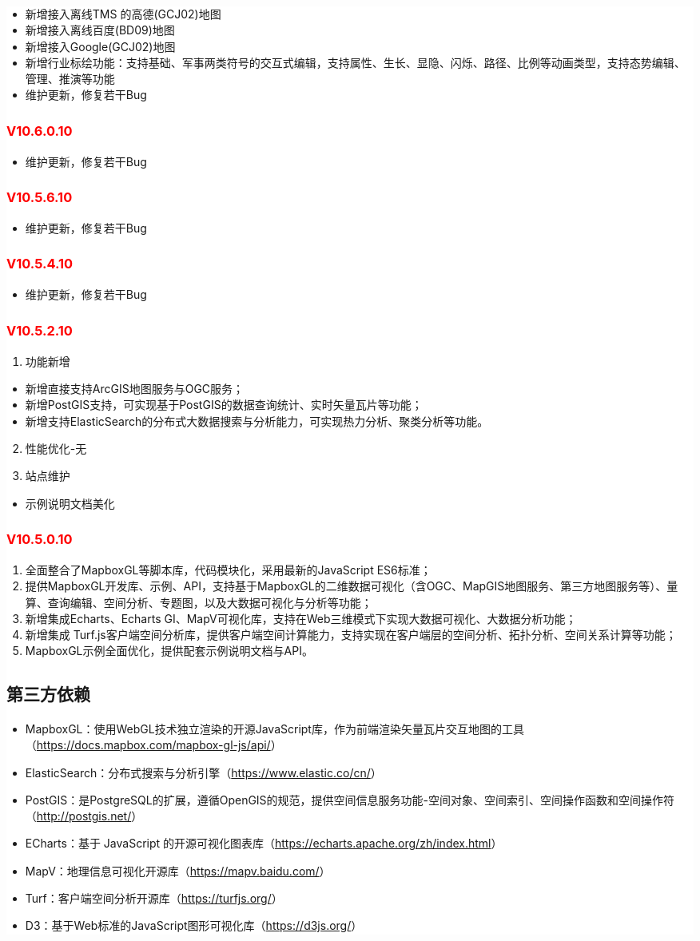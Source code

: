 - 新增接入离线TMS 的高德(GCJ02)地图
- 新增接入离线百度(BD09)地图
- 新增接入Google(GCJ02)地图
- 新增行业标绘功能：支持基础、军事两类符号的交互式编辑，支持属性、生长、显隐、闪烁、路径、比例等动画类型，支持态势编辑、管理、推演等功能
- 维护更新，修复若干Bug

### <font color=red>V10.6.0.10</font>

- 维护更新，修复若干Bug

### <font color=red>V10.5.6.10</font>

- 维护更新，修复若干Bug

### <font color=red>V10.5.4.10</font>

- 维护更新，修复若干Bug

### <font color=red>V10.5.2.10</font>

1. 功能新增
- 新增直接支持ArcGIS地图服务与OGC服务；
- 新增PostGIS支持，可实现基于PostGIS的数据查询统计、实时矢量瓦片等功能；
- 新增支持ElasticSearch的分布式大数据搜索与分析能力，可实现热力分析、聚类分析等功能。

2. 性能优化-无

3. 站点维护
- 示例说明文档美化


### <font color=red>V10.5.0.10</font>

1. 全面整合了MapboxGL等脚本库，代码模块化，采用最新的JavaScript ES6标准；
2. 提供MapboxGL开发库、示例、API，支持基于MapboxGL的二维数据可视化（含OGC、MapGIS地图服务、第三方地图服务等）、量算、查询编辑、空间分析、专题图，以及大数据可视化与分析等功能；
3. 新增集成Echarts、Echarts GI、MapV可视化库，支持在Web三维模式下实现大数据可视化、大数据分析功能；
4. 新增集成 Turf.js客户端空间分析库，提供客户端空间计算能力，支持实现在客户端层的空间分析、拓扑分析、空间关系计算等功能；
5. MapboxGL示例全面优化，提供配套示例说明文档与API。



## 第三方依赖

- MapboxGL：使用WebGL技术独立渲染的开源JavaScript库，作为前端渲染矢量瓦片交互地图的工具（<a href="https://docs.mapbox.com/mapbox-gl-js/api/" target="_blank">https://docs.mapbox.com/mapbox-gl-js/api/</a>）

- ElasticSearch：分布式搜索与分析引擎（<a href="https://www.elastic.co/cn/" target="_blank">https://www.elastic.co/cn/</a>）

- PostGIS：是PostgreSQL的扩展，遵循OpenGIS的规范，提供空间信息服务功能-空间对象、空间索引、空间操作函数和空间操作符（<a href="http://postgis.net/" target="_blank">http://postgis.net/</a>）

- ECharts：基于 JavaScript 的开源可视化图表库（<a href="https://echarts.apache.org/zh/index.html" target="_blank">https://echarts.apache.org/zh/index.html</a>）

- MapV：地理信息可视化开源库（<a href="https://mapv.baidu.com/" target="_blank">https://mapv.baidu.com/</a>）

- Turf：客户端空间分析开源库（<a href="https://turfjs.org/" target="_blank">https://turfjs.org/</a>）

- D3：基于Web标准的JavaScript图形可视化库（<a href="https://d3js.org/" target="_blank">https://d3js.org/</a>）

